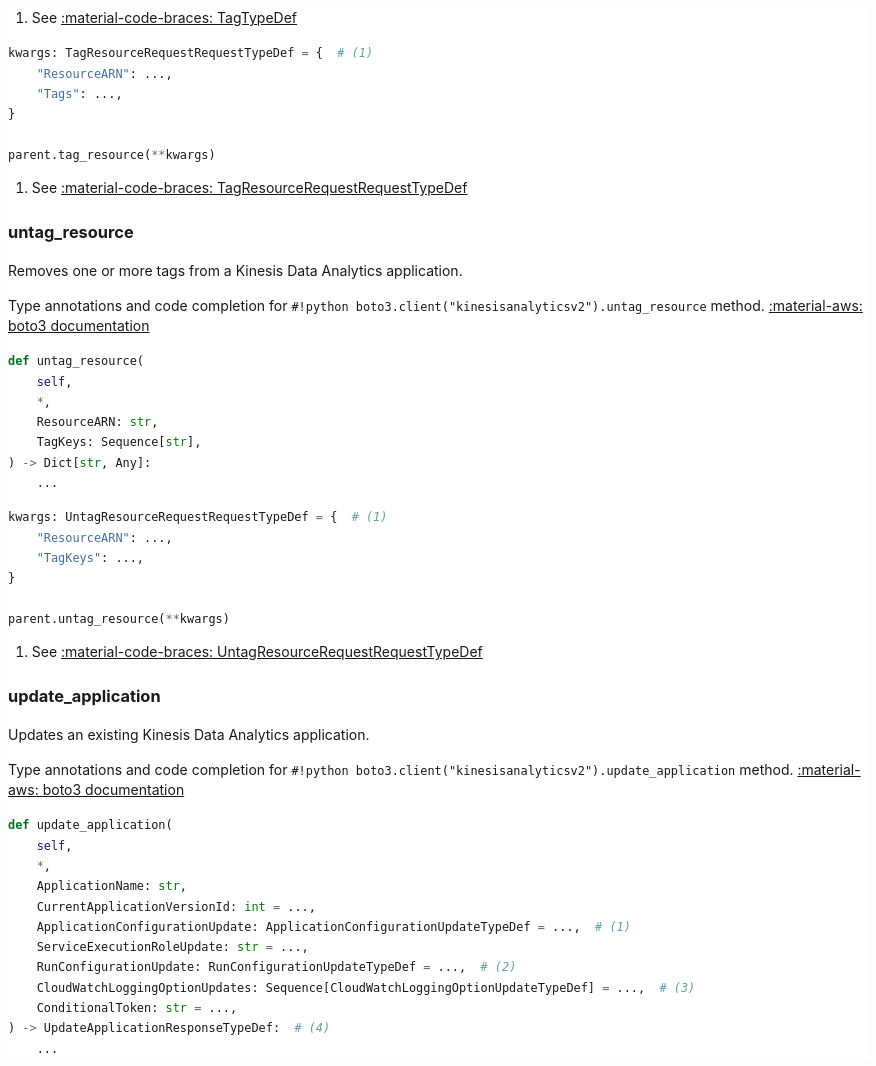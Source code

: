 1. See [:material-code-braces: TagTypeDef](./type_defs.md#tagtypedef) 


```python title="Usage example with kwargs"
kwargs: TagResourceRequestRequestTypeDef = {  # (1)
    "ResourceARN": ...,
    "Tags": ...,
}

parent.tag_resource(**kwargs)
```

1. See [:material-code-braces: TagResourceRequestRequestTypeDef](./type_defs.md#tagresourcerequestrequesttypedef) 

### untag\_resource

Removes one or more tags from a Kinesis Data Analytics application.

Type annotations and code completion for `#!python boto3.client("kinesisanalyticsv2").untag_resource` method.
[:material-aws: boto3 documentation](https://boto3.amazonaws.com/v1/documentation/api/latest/reference/services/kinesisanalyticsv2.html#KinesisAnalyticsV2.Client.untag_resource)

```python title="Method definition"
def untag_resource(
    self,
    *,
    ResourceARN: str,
    TagKeys: Sequence[str],
) -> Dict[str, Any]:
    ...
```



```python title="Usage example with kwargs"
kwargs: UntagResourceRequestRequestTypeDef = {  # (1)
    "ResourceARN": ...,
    "TagKeys": ...,
}

parent.untag_resource(**kwargs)
```

1. See [:material-code-braces: UntagResourceRequestRequestTypeDef](./type_defs.md#untagresourcerequestrequesttypedef) 

### update\_application

Updates an existing Kinesis Data Analytics application.

Type annotations and code completion for `#!python boto3.client("kinesisanalyticsv2").update_application` method.
[:material-aws: boto3 documentation](https://boto3.amazonaws.com/v1/documentation/api/latest/reference/services/kinesisanalyticsv2.html#KinesisAnalyticsV2.Client.update_application)

```python title="Method definition"
def update_application(
    self,
    *,
    ApplicationName: str,
    CurrentApplicationVersionId: int = ...,
    ApplicationConfigurationUpdate: ApplicationConfigurationUpdateTypeDef = ...,  # (1)
    ServiceExecutionRoleUpdate: str = ...,
    RunConfigurationUpdate: RunConfigurationUpdateTypeDef = ...,  # (2)
    CloudWatchLoggingOptionUpdates: Sequence[CloudWatchLoggingOptionUpdateTypeDef] = ...,  # (3)
    ConditionalToken: str = ...,
) -> UpdateApplicationResponseTypeDef:  # (4)
    ...
```